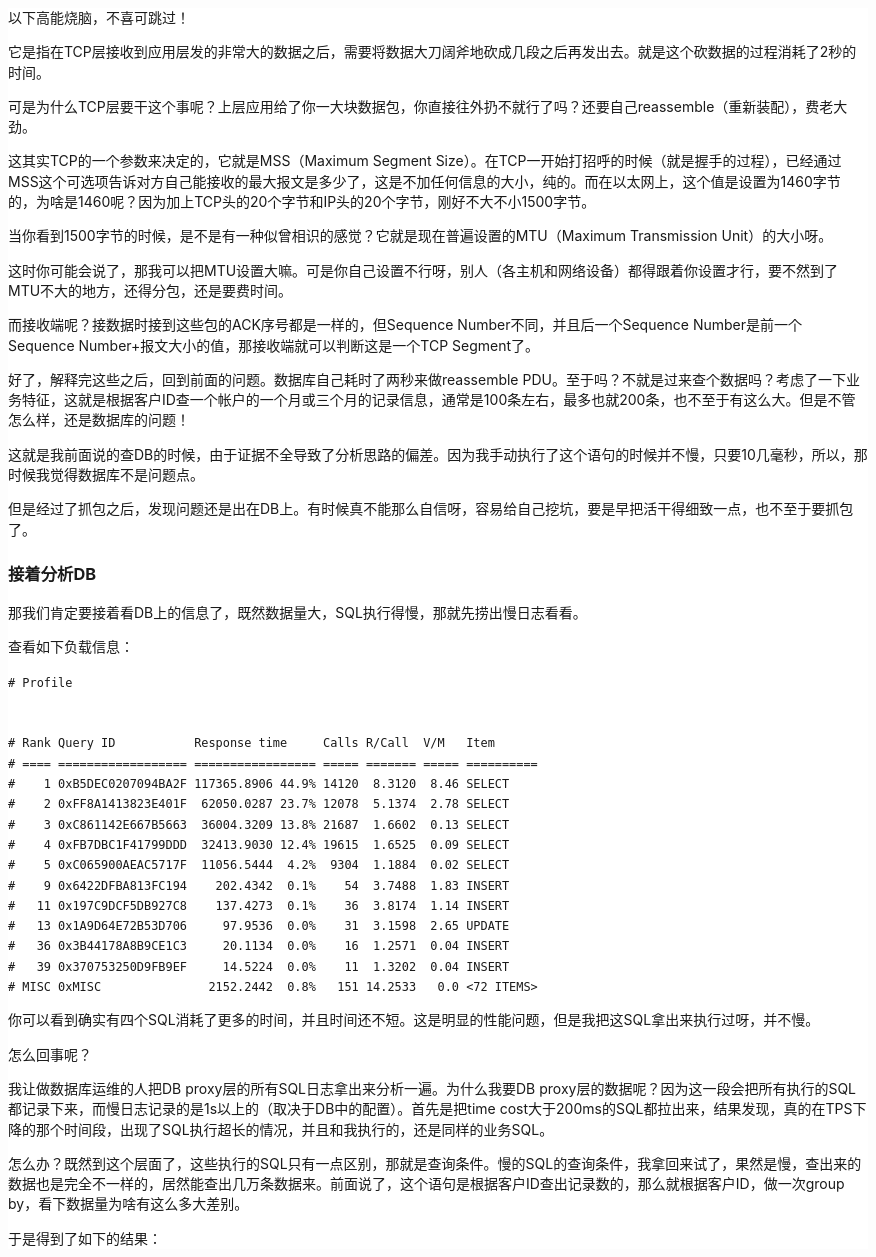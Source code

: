 以下高能烧脑，不喜可跳过！

它是指在TCP层接收到应用层发的非常大的数据之后，需要将数据大刀阔斧地砍成几段之后再发出去。就是这个砍数据的过程消耗了2秒的时间。

可是为什么TCP层要干这个事呢？上层应用给了你一大块数据包，你直接往外扔不就行了吗？还要自己reassemble（重新装配），费老大劲。

这其实TCP的一个参数来决定的，它就是MSS（Maximum Segment Size）。在TCP一开始打招呼的时候（就是握手的过程），已经通过MSS这个可选项告诉对方自己能接收的最大报文是多少了，这是不加任何信息的大小，纯的。而在以太网上，这个值是设置为1460字节的，为啥是1460呢？因为加上TCP头的20个字节和IP头的20个字节，刚好不大不小1500字节。

当你看到1500字节的时候，是不是有一种似曾相识的感觉？它就是现在普遍设置的MTU（Maximum Transmission Unit）的大小呀。

这时你可能会说了，那我可以把MTU设置大嘛。可是你自己设置不行呀，别人（各主机和网络设备）都得跟着你设置才行，要不然到了MTU不大的地方，还得分包，还是要费时间。

而接收端呢？接数据时接到这些包的ACK序号都是一样的，但Sequence Number不同，并且后一个Sequence Number是前一个Sequence Number+报文大小的值，那接收端就可以判断这是一个TCP Segment了。

好了，解释完这些之后，回到前面的问题。数据库自己耗时了两秒来做reassemble PDU。至于吗？不就是过来查个数据吗？考虑了一下业务特征，这就是根据客户ID查一个帐户的一个月或三个月的记录信息，通常是100条左右，最多也就200条，也不至于有这么大。但是不管怎么样，还是数据库的问题！

这就是我前面说的查DB的时候，由于证据不全导致了分析思路的偏差。因为我手动执行了这个语句的时候并不慢，只要10几毫秒，所以，那时候我觉得数据库不是问题点。

但是经过了抓包之后，发现问题还是出在DB上。有时候真不能那么自信呀，容易给自己挖坑，要是早把活干得细致一点，也不至于要抓包了。

### 接着分析DB

那我们肯定要接着看DB上的信息了，既然数据量大，SQL执行得慢，那就先捞出慢日志看看。

查看如下负载信息：

```
# Profile


# Rank Query ID           Response time     Calls R/Call  V/M   Item
# ==== ================== ================= ===== ======= ===== ==========
#    1 0xB5DEC0207094BA2F 117365.8906 44.9% 14120  8.3120  8.46 SELECT
#    2 0xFF8A1413823E401F  62050.0287 23.7% 12078  5.1374  2.78 SELECT
#    3 0xC861142E667B5663  36004.3209 13.8% 21687  1.6602  0.13 SELECT
#    4 0xFB7DBC1F41799DDD  32413.9030 12.4% 19615  1.6525  0.09 SELECT
#    5 0xC065900AEAC5717F  11056.5444  4.2%  9304  1.1884  0.02 SELECT
#    9 0x6422DFBA813FC194    202.4342  0.1%    54  3.7488  1.83 INSERT
#   11 0x197C9DCF5DB927C8    137.4273  0.1%    36  3.8174  1.14 INSERT
#   13 0x1A9D64E72B53D706     97.9536  0.0%    31  3.1598  2.65 UPDATE
#   36 0x3B44178A8B9CE1C3     20.1134  0.0%    16  1.2571  0.04 INSERT
#   39 0x370753250D9FB9EF     14.5224  0.0%    11  1.3202  0.04 INSERT
# MISC 0xMISC               2152.2442  0.8%   151 14.2533   0.0 <72 ITEMS>
```

你可以看到确实有四个SQL消耗了更多的时间，并且时间还不短。这是明显的性能问题，但是我把这SQL拿出来执行过呀，并不慢。

怎么回事呢？

我让做数据库运维的人把DB proxy层的所有SQL日志拿出来分析一遍。为什么我要DB proxy层的数据呢？因为这一段会把所有执行的SQL都记录下来，而慢日志记录的是1s以上的（取决于DB中的配置）。首先是把time cost大于200ms的SQL都拉出来，结果发现，真的在TPS下降的那个时间段，出现了SQL执行超长的情况，并且和我执行的，还是同样的业务SQL。

怎么办？既然到这个层面了，这些执行的SQL只有一点区别，那就是查询条件。慢的SQL的查询条件，我拿回来试了，果然是慢，查出来的数据也是完全不一样的，居然能查出几万条数据来。前面说了，这个语句是根据客户ID查出记录数的，那么就根据客户ID，做一次group by，看下数据量为啥有这么多大差别。

于是得到了如下的结果：
